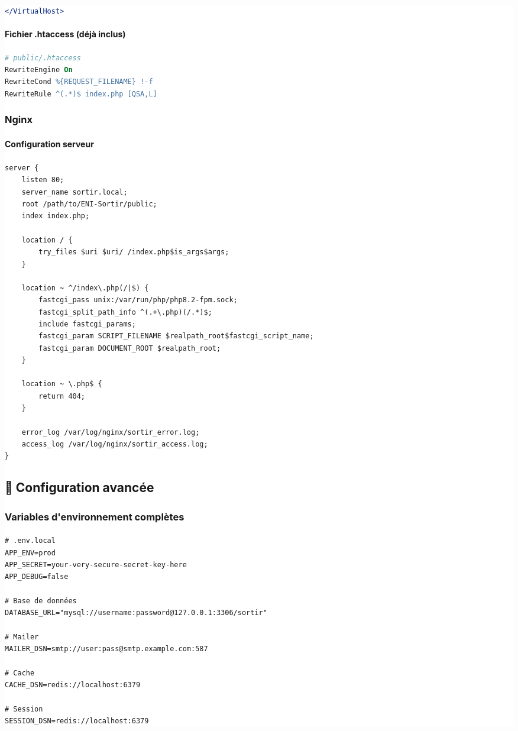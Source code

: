 ```apache
</VirtualHost>
```

#### Fichier .htaccess (déjà inclus)
```apache
# public/.htaccess
RewriteEngine On
RewriteCond %{REQUEST_FILENAME} !-f
RewriteRule ^(.*)$ index.php [QSA,L]
```

### Nginx

#### Configuration serveur
```nginx
server {
    listen 80;
    server_name sortir.local;
    root /path/to/ENI-Sortir/public;
    index index.php;

    location / {
        try_files $uri $uri/ /index.php$is_args$args;
    }

    location ~ ^/index\.php(/|$) {
        fastcgi_pass unix:/var/run/php/php8.2-fpm.sock;
        fastcgi_split_path_info ^(.+\.php)(/.*)$;
        include fastcgi_params;
        fastcgi_param SCRIPT_FILENAME $realpath_root$fastcgi_script_name;
        fastcgi_param DOCUMENT_ROOT $realpath_root;
    }

    location ~ \.php$ {
        return 404;
    }

    error_log /var/log/nginx/sortir_error.log;
    access_log /var/log/nginx/sortir_access.log;
}
```

## 🔧 Configuration avancée

### Variables d'environnement complètes

```env
# .env.local
APP_ENV=prod
APP_SECRET=your-very-secure-secret-key-here
APP_DEBUG=false

# Base de données
DATABASE_URL="mysql://username:password@127.0.0.1:3306/sortir"

# Mailer
MAILER_DSN=smtp://user:pass@smtp.example.com:587

# Cache
CACHE_DSN=redis://localhost:6379

# Session
SESSION_DSN=redis://localhost:6379
```